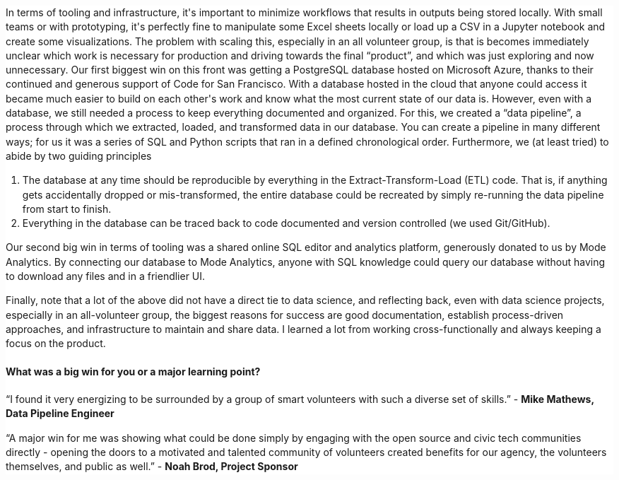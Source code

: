 In terms of tooling and infrastructure, it's important to minimize workflows that results in outputs being stored
locally. With small teams or with prototyping, it's perfectly fine to manipulate some Excel sheets locally or load up
a CSV in a Jupyter notebook and create some visualizations. The problem with scaling this, especially in an all
volunteer group, is that is becomes immediately unclear which work is necessary for production and driving towards the
final “product”, and which was just exploring and now unnecessary. Our first biggest win on this front was getting
a PostgreSQL database hosted on Microsoft Azure, thanks to their continued and generous support of Code for San
Francisco. With a database hosted in the cloud that anyone could access it became much easier to build on each other's
work and know what the most current state of our data is. However, even with a database, we still needed a process to
keep everything documented and organized. For this, we created a “data pipeline”, a process through which we extracted,
loaded, and transformed data in our database. You can create a pipeline in many different ways; for us it was a series
of SQL and Python scripts that ran in a defined chronological order. Furthermore, we (at least tried) to abide by two
guiding principles

1. The database at any time should be reproducible by everything in the Extract-Transform-Load (ETL) code. That is, if
   anything gets accidentally dropped or mis-transformed, the entire database could be recreated by simply re-running
   the data pipeline from start to finish.
2. Everything in the database can be traced back to code documented and version controlled (we used Git/GitHub).

Our second big win in terms of tooling was a shared online SQL editor and analytics platform, generously donated to us
by Mode Analytics. By connecting our database to Mode Analytics, anyone with SQL knowledge could query our database
without having to download any files and in a friendlier UI.

Finally, note that a lot of the above did not have a direct tie to data science, and reflecting back, even with data
science projects, especially in an all-volunteer group, the biggest reasons for success are good documentation,
establish process-driven approaches, and infrastructure to maintain and share data. I learned a lot from working
cross-functionally and always keeping a focus on the product.

#### What was a big win for you or a major learning point?

“I found it very energizing to be surrounded by a group of smart volunteers with such a diverse set of skills.” - **Mike
Mathews, Data Pipeline Engineer**

“A major win for me was showing what could be done simply by engaging with the open source and civic tech communities
directly - opening the doors to a motivated and talented community of volunteers created benefits for our agency, the
volunteers themselves, and public as well.” - **Noah Brod, Project Sponsor**
